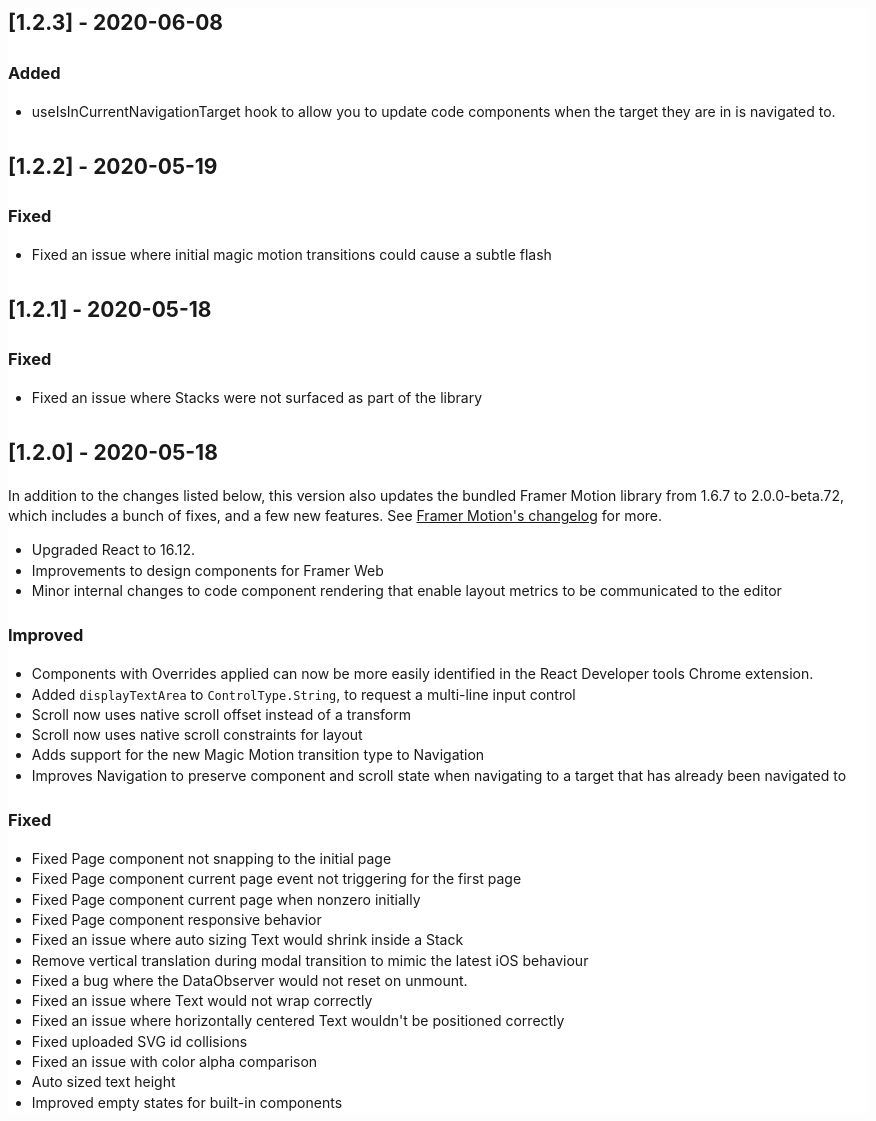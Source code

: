 ## [1.2.3] - 2020-06-08

### Added

-   useIsInCurrentNavigationTarget hook to allow you to update code components when the target they are in is navigated to.

## [1.2.2] - 2020-05-19

### Fixed

-   Fixed an issue where initial magic motion transitions could cause a subtle flash

## [1.2.1] - 2020-05-18

### Fixed

-   Fixed an issue where Stacks were not surfaced as part of the library

## [1.2.0] - 2020-05-18

In addition to the changes listed below, this version also updates the bundled Framer Motion library from 1.6.7 to 2.0.0-beta.72, which includes a bunch of fixes, and a few new features. See [Framer Motion's changelog](https://github.com/framer/motion/blob/master/CHANGELOG.md) for more.

-   Upgraded React to 16.12.
-   Improvements to design components for Framer Web
-   Minor internal changes to code component rendering that enable layout metrics to be communicated to the editor

### Improved

-   Components with Overrides applied can now be more easily identified in the React Developer tools Chrome extension.
-   Added `displayTextArea` to `ControlType.String`, to request a multi-line input control
-   Scroll now uses native scroll offset instead of a transform
-   Scroll now uses native scroll constraints for layout
-   Adds support for the new Magic Motion transition type to Navigation
-   Improves Navigation to preserve component and scroll state when navigating to a target that has already been navigated to

### Fixed

-   Fixed Page component not snapping to the initial page
-   Fixed Page component current page event not triggering for the first page
-   Fixed Page component current page when nonzero initially
-   Fixed Page component responsive behavior
-   Fixed an issue where auto sizing Text would shrink inside a Stack
-   Remove vertical translation during modal transition to mimic the latest iOS behaviour
-   Fixed a bug where the DataObserver would not reset on unmount.
-   Fixed an issue where Text would not wrap correctly
-   Fixed an issue where horizontally centered Text wouldn't be positioned correctly
-   Fixed uploaded SVG id collisions
-   Fixed an issue with color alpha comparison
-   Auto sized text height
-   Improved empty states for built-in components
